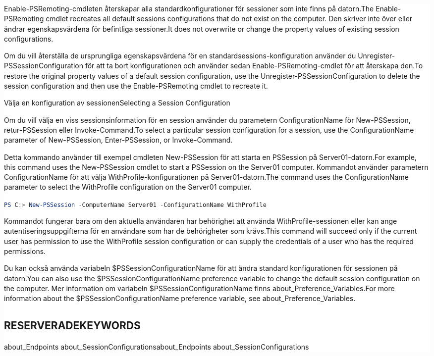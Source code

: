 <span data-ttu-id="c48a3-186">Enable-PSRemoting-cmdleten återskapar alla standardkonfigurationer för sessioner som inte finns på datorn.</span><span class="sxs-lookup"><span data-stu-id="c48a3-186">The Enable-PSRemoting cmdlet recreates all default sessions configurations that do not exist on the computer.</span></span> <span data-ttu-id="c48a3-187">Den skriver inte över eller ändrar egenskapsvärdena för befintliga sessioner.</span><span class="sxs-lookup"><span data-stu-id="c48a3-187">It does not overwrite or change the property values of existing session configurations.</span></span>

<span data-ttu-id="c48a3-188">Om du vill återställa de ursprungliga egenskapsvärdena för en standardsessions-konfiguration använder du Unregister-PSSessionConfiguration för att ta bort konfigurationen och använder sedan Enable-PSRemoting-cmdlet för att återskapa den.</span><span class="sxs-lookup"><span data-stu-id="c48a3-188">To restore the original property values of a default session configuration, use the Unregister-PSSessionConfiguration to delete the session configuration and then use the Enable-PSRemoting cmdlet to recreate it.</span></span>

<span data-ttu-id="c48a3-189">Välja en konfiguration av sessionen</span><span class="sxs-lookup"><span data-stu-id="c48a3-189">Selecting a Session Configuration</span></span>

<span data-ttu-id="c48a3-190">Om du vill välja en viss sessionsinformation för en session använder du parametern ConfigurationName för New-PSSession, retur-PSSession eller Invoke-Command.</span><span class="sxs-lookup"><span data-stu-id="c48a3-190">To select a particular session configuration for a session, use the ConfigurationName parameter of New-PSSession, Enter-PSSession, or Invoke-Command.</span></span>

<span data-ttu-id="c48a3-191">Detta kommando använder till exempel cmdleten New-PSSession för att starta en PSSession på Server01-datorn.</span><span class="sxs-lookup"><span data-stu-id="c48a3-191">For example, this command uses the New-PSSession cmdlet to start a PSSession on the Server01 computer.</span></span> <span data-ttu-id="c48a3-192">Kommandot använder parametern ConfigurationName för att välja WithProfile-konfigurationen på Server01-datorn.</span><span class="sxs-lookup"><span data-stu-id="c48a3-192">The command uses the ConfigurationName parameter to select the WithProfile configuration on the Server01 computer.</span></span>

```powershell
PS C:> New-PSSession -ComputerName Server01 -ConfigurationName WithProfile
```

<span data-ttu-id="c48a3-193">Kommandot fungerar bara om den aktuella användaren har behörighet att använda WithProfile-sessionen eller kan ange autentiseringsuppgifterna för en användare som har de behörigheter som krävs.</span><span class="sxs-lookup"><span data-stu-id="c48a3-193">This command will succeed only if the current user has permission to use the WithProfile session configuration or can supply the credentials of a user who has the required permissions.</span></span>

<span data-ttu-id="c48a3-194">Du kan också använda variabeln $PSSessionConfigurationName för att ändra standard konfigurationen för sessionen på datorn.</span><span class="sxs-lookup"><span data-stu-id="c48a3-194">You can also use the $PSSessionConfigurationName preference variable to change the default session configuration on the computer.</span></span> <span data-ttu-id="c48a3-195">Mer information om variabeln $PSSessionConfigurationName finns about_Preference_Variables.</span><span class="sxs-lookup"><span data-stu-id="c48a3-195">For more information about the $PSSessionConfigurationName preference variable, see about_Preference_Variables.</span></span>

## <a name="keywords"></a><span data-ttu-id="c48a3-196">RESERVERADE</span><span class="sxs-lookup"><span data-stu-id="c48a3-196">KEYWORDS</span></span>

<span data-ttu-id="c48a3-197">about_Endpoints about_SessionConfigurations</span><span class="sxs-lookup"><span data-stu-id="c48a3-197">about_Endpoints about_SessionConfigurations</span></span>
